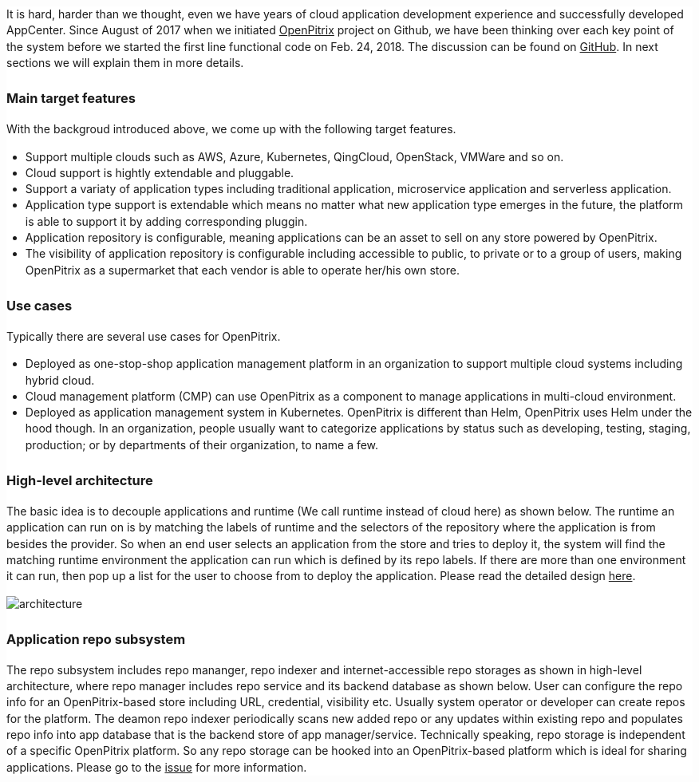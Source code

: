 It is hard, harder than we thought, even we have years of cloud application development experience and successfully developed AppCenter. Since August of 2017 when we initiated [OpenPitrix](https://github.com/openpitrix/openpitrix) project on Github, we have been thinking over each key point of the system before we started the first line functional code on Feb. 24, 2018. The discussion can be found on [GitHub](https://github.com/openpitrix/openpitrix/issues). In next sections we will explain them in more details.

### Main target features

With the backgroud introduced above, we come up with the following target features.

* Support multiple clouds such as AWS, Azure, Kubernetes, QingCloud, OpenStack, VMWare and so on.
* Cloud support is hightly extendable and pluggable.
* Support a variaty of application types including traditional application, microservice application and serverless application.
* Application type support is extendable which means no matter what new application type emerges in the future, the platform is able to support it by adding corresponding pluggin.
* Application repository is configurable, meaning applications can be an asset to sell on any store powered by OpenPitrix.
* The visibility of application repository is configurable including accessible to public, to private or to a group of users, making OpenPitrix as a supermarket that each vendor is able to operate her/his own store.

### Use cases

Typically there are several use cases for OpenPitrix.

* Deployed as one-stop-shop application management platform in an organization to support multiple cloud systems including hybrid cloud.
* Cloud management platform (CMP) can use OpenPitrix as a component to manage applications in multi-cloud environment.
* Deployed as application management system in Kubernetes. OpenPitrix is different than Helm, OpenPitrix uses Helm under the hood though. In an organization, people usually want to categorize applications by status such as developing, testing, staging, production; or by departments of their organization, to name a few.

### High-level architecture

The basic idea is to decouple applications and runtime (We call runtime instead of cloud here) as shown below. The runtime an application can run on is by matching the labels of runtime and the selectors of the repository where the application is from besides the provider. So when an end user selects an application from the store and tries to deploy it, the system will find the matching runtime environment the application can run which is defined by its repo labels. If there are more than one environment it can run, then pop up a list for the user to choose from to deploy the application. Please read the detailed design [here](https://github.com/openpitrix/openpitrix/tree/master/docs/design).

![architecture](https://raw.githubusercontent.com/openpitrix/openpitrix/master/docs/images/arch.png)

### Application repo subsystem

The repo subsystem includes repo mananger, repo indexer and internet-accessible repo storages as shown in high-level architecture, where repo manager includes repo service and its backend database as shown below. User can configure the repo info for an OpenPitrix-based store including URL, credential, visibility etc. Usually system operator or developer can create repos for the platform. The deamon repo indexer periodically scans new added repo or any updates within existing repo and populates repo info into app database that is the backend store of app manager/service. Technically speaking, repo storage is independent of a specific OpenPitrix platform. So any repo storage can be hooked into an OpenPitrix-based platform which is ideal for sharing applications. Please go to the [issue](https://github.com/openpitrix/openpitrix/issues/96) for more information.
